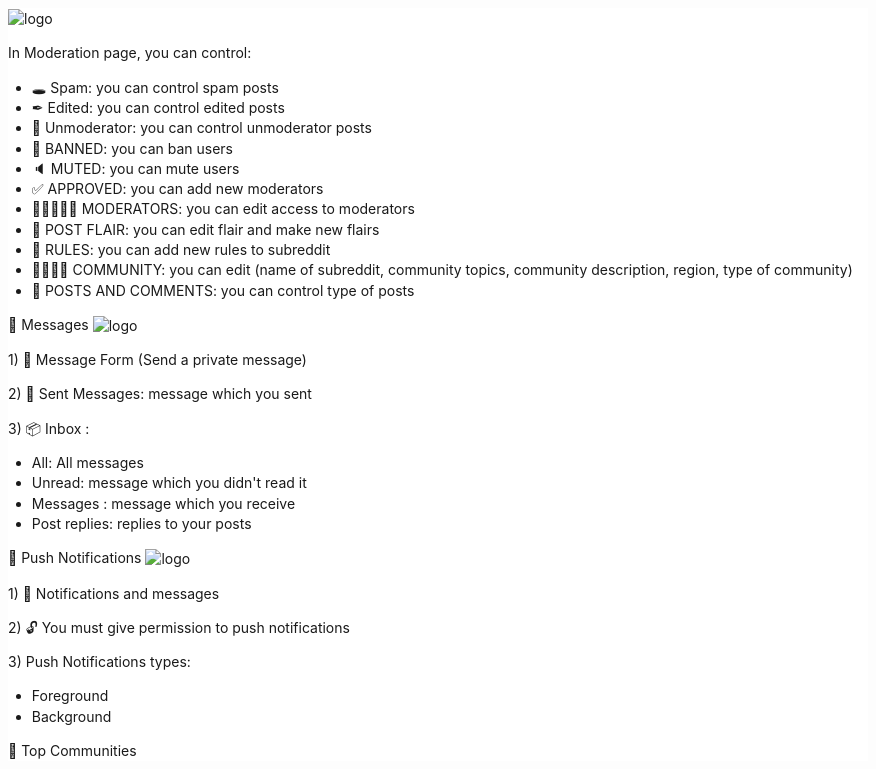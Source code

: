 <img align="center" src="https://user-images.githubusercontent.com/71986226/214939838-fa3a4dcc-df2e-495f-8e3d-04057205e492.png" alt="logo">
</td>
<td>
<p>In Moderation  page, you can control:</p>
<ul>
<li>🕳 Spam: you can control spam posts</li>
<li>✒ Edited: you can control edited posts</li>
<li>💈 Unmoderator: you can control unmoderator posts</li>
<li>🚫 BANNED: you can ban users</li>
<li>🔈 MUTED:  you can mute users</li>
<li>✅ APPROVED: you can add new moderators </li>
<li>👨🏽‍🤝‍👨🏻 MODERATORS: you can edit access to moderators</li>
<li>🎨 POST FLAIR: you can edit flair and make new flairs</li>
<li>🚧 RULES: you can add new rules to subreddit</li>
<li>👨‍👨‍👦‍👦 COMMUNITY: you can edit (name of subreddit, community topics, community description, region, type of community)</li>
<li>💭 POSTS AND COMMENTS: you can control type of posts</li>
</ul>
</td>
</tr>
<tr>
<td>🔷 Messages</td>
<td>

<img align="center" src="https://user-images.githubusercontent.com/71986226/214940032-6eae117f-b5cb-4f67-84f1-da6920706e79.png" alt="logo">
</td>
<td>
<p>1) 📩 Message Form (Send a private message)</p>
<p>2) 📮 Sent Messages: message which you sent</p>
<p>3) 📦 Inbox :</p>
<ul>
<li>All: All messages</li>
<li>Unread: message which you didn't read it</li>
<li>Messages : message which you receive</li>
<li>Post replies: replies to your posts</li>
</ul>
</td>
</tr>
<tr>
<td>🔶 Push Notifications</td>
<td align="center">

<img align="center" width="50%" src="https://user-images.githubusercontent.com/71986226/214954696-9ec0850c-a802-4a71-b186-1c642ec1df79.png" alt="logo">
</td>
<td>
<p>1) 💌 Notifications and messages </p>
<p>2) 🔓 You must give permission to push notifications</p>
<p>3) Push Notifications types:</p>
<ul>
<li>Foreground</li>
<li>Background</li>
</ul>
</td>
</tr>
</tr>
<tr>
<td>🔷 Top Communities</td>
<td>
